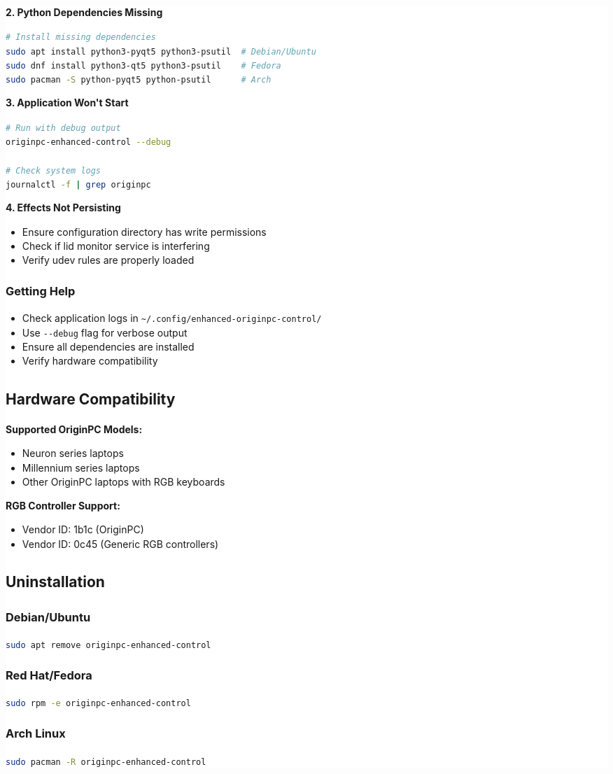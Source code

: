 **2. Python Dependencies Missing**
```bash
# Install missing dependencies
sudo apt install python3-pyqt5 python3-psutil  # Debian/Ubuntu
sudo dnf install python3-qt5 python3-psutil    # Fedora
sudo pacman -S python-pyqt5 python-psutil      # Arch
```

**3. Application Won't Start**
```bash
# Run with debug output
originpc-enhanced-control --debug

# Check system logs
journalctl -f | grep originpc
```

**4. Effects Not Persisting**
- Ensure configuration directory has write permissions
- Check if lid monitor service is interfering
- Verify udev rules are properly loaded

### Getting Help

- Check application logs in `~/.config/enhanced-originpc-control/`
- Use `--debug` flag for verbose output
- Ensure all dependencies are installed
- Verify hardware compatibility

## Hardware Compatibility

**Supported OriginPC Models:**
- Neuron series laptops
- Millennium series laptops  
- Other OriginPC laptops with RGB keyboards

**RGB Controller Support:**
- Vendor ID: 1b1c (OriginPC)
- Vendor ID: 0c45 (Generic RGB controllers)

## Uninstallation

### Debian/Ubuntu
```bash
sudo apt remove originpc-enhanced-control
```

### Red Hat/Fedora
```bash
sudo rpm -e originpc-enhanced-control
```

### Arch Linux
```bash
sudo pacman -R originpc-enhanced-control
```
